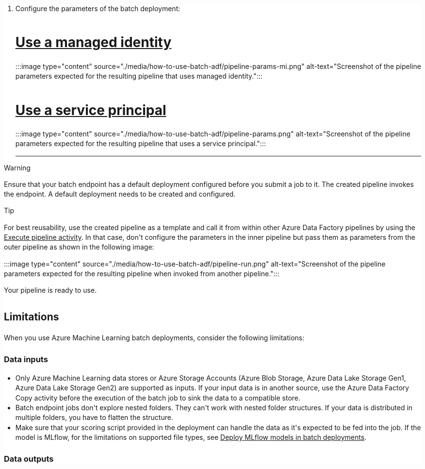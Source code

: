 1. Configure the parameters of the batch deployment:

   # [Use a managed identity](#tab/mi)

   :::image type="content" source="./media/how-to-use-batch-adf/pipeline-params-mi.png" alt-text="Screenshot of the pipeline parameters expected for the resulting pipeline that uses managed identity.":::

   # [Use a service principal](#tab/sp)

   :::image type="content" source="./media/how-to-use-batch-adf/pipeline-params.png" alt-text="Screenshot of the pipeline parameters expected for the resulting pipeline that uses a service principal.":::

   ---

  > [!WARNING]
  > Ensure that your batch endpoint has a default deployment configured before you submit a job to it. The created pipeline invokes the endpoint. A default deployment needs to be created and configured.

  > [!TIP]
  > For best reusability, use the created pipeline as a template and call it from within other Azure Data Factory pipelines by using the [Execute pipeline activity](/azure/data-factory/control-flow-execute-pipeline-activity). In that case, don't configure the parameters in the inner pipeline but pass them as parameters from the outer pipeline as shown in the following image:
  >
  > :::image type="content" source="./media/how-to-use-batch-adf/pipeline-run.png" alt-text="Screenshot of the pipeline parameters expected for the resulting pipeline when invoked from another pipeline.":::

Your pipeline is ready to use.

## Limitations

When you use Azure Machine Learning batch deployments, consider the following limitations:

### Data inputs

- Only Azure Machine Learning data stores or Azure Storage Accounts (Azure Blob Storage, Azure Data Lake Storage Gen1, Azure Data Lake Storage Gen2) are supported as inputs. If your input data is in another source, use the Azure Data Factory Copy activity before the execution of the batch job to sink the data to a compatible store.
- Batch endpoint jobs don't explore nested folders. They can't work with nested folder structures. If your data is distributed in multiple folders, you have to flatten the structure.
- Make sure that your scoring script provided in the deployment can handle the data as it's expected to be fed into the job. If the model is MLflow, for the limitations on supported file types, see [Deploy MLflow models in batch deployments](how-to-mlflow-batch.md).

### Data outputs
